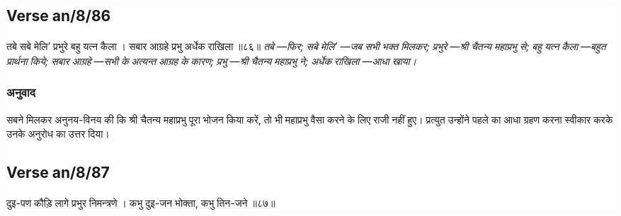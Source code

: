 
## Verse an/8/86
तबे सबे मेलि’ प्रभुरे बहु यत्न कैला ।
सबार आग्रहे प्रभु अर्धेक राखिला ॥८६॥
*तबे —फिर; सबे मेलि’ —जब सभी भक्त मिलकर; प्रभुरे —श्री चैतन्य महाप्रभु से; बहु यत्न कैला —बहुत प्रार्थना किये; सबार आग्रहे —सभी के अत्यन्त आग्रह के कारण; प्रभु —श्री चैतन्य महाप्रभु ने; अर्धेक राखिला —आधा खाया।*


### अनुवाद
सबने मिलकर अनुनय-विनय की कि श्री चैतन्य महाप्रभु पूरा भोजन किया करें, तो भी महाप्रभु वैसा करने के लिए राजी नहीं हुए। प्रत्युत उन्होंने पहले का आधा ग्रहण करना स्वीकार करके उनके अनुरोध का उत्तर दिया।


## Verse an/8/87
दुइ-पण कौड़ि लागे प्रभुर निमन्त्रणे ।
कभु दुइ-जन भोक्ता, कभु तिन-जने ॥८७॥
